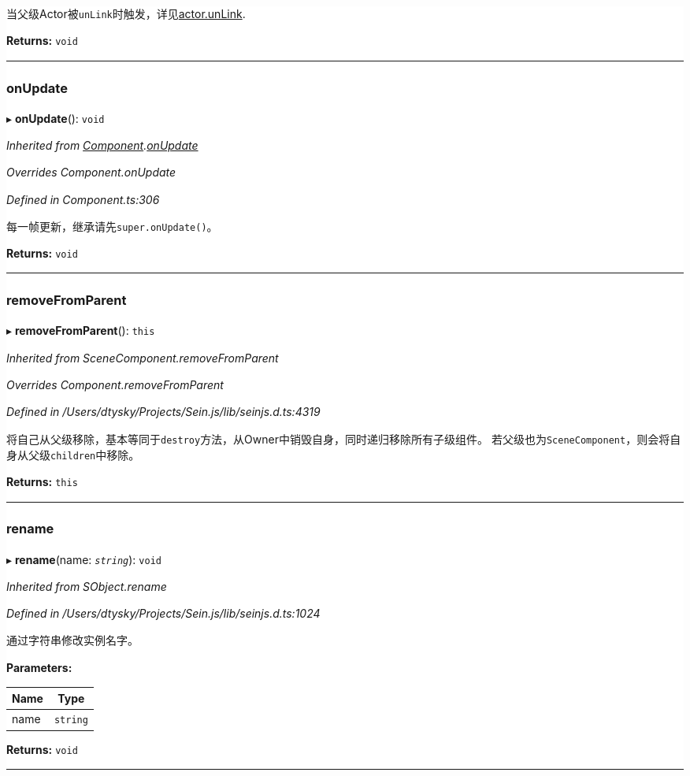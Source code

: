 当父级Actor被`unLink`时触发，详见[actor.unLink](../classes/actor#unlink).

**Returns:** `void`

___
<a id="onupdate"></a>

###  onUpdate

▸ **onUpdate**(): `void`

*Inherited from [Component](component.md).[onUpdate](component.md#onupdate)*

*Overrides Component.onUpdate*

*Defined in Component.ts:306*

每一帧更新，继承请先`super.onUpdate()`。

**Returns:** `void`

___
<a id="removefromparent"></a>

###  removeFromParent

▸ **removeFromParent**(): `this`

*Inherited from SceneComponent.removeFromParent*

*Overrides Component.removeFromParent*

*Defined in /Users/dtysky/Projects/Sein.js/lib/seinjs.d.ts:4319*

将自己从父级移除，基本等同于`destroy`方法，从Owner中销毁自身，同时递归移除所有子级组件。 若父级也为`SceneComponent`，则会将自身从父级`children`中移除。

**Returns:** `this`

___
<a id="rename"></a>

###  rename

▸ **rename**(name: *`string`*): `void`

*Inherited from SObject.rename*

*Defined in /Users/dtysky/Projects/Sein.js/lib/seinjs.d.ts:1024*

通过字符串修改实例名字。

**Parameters:**

| Name | Type |
| ------ | ------ |
| name | `string` |

**Returns:** `void`

___
<a id="rotate"></a>
